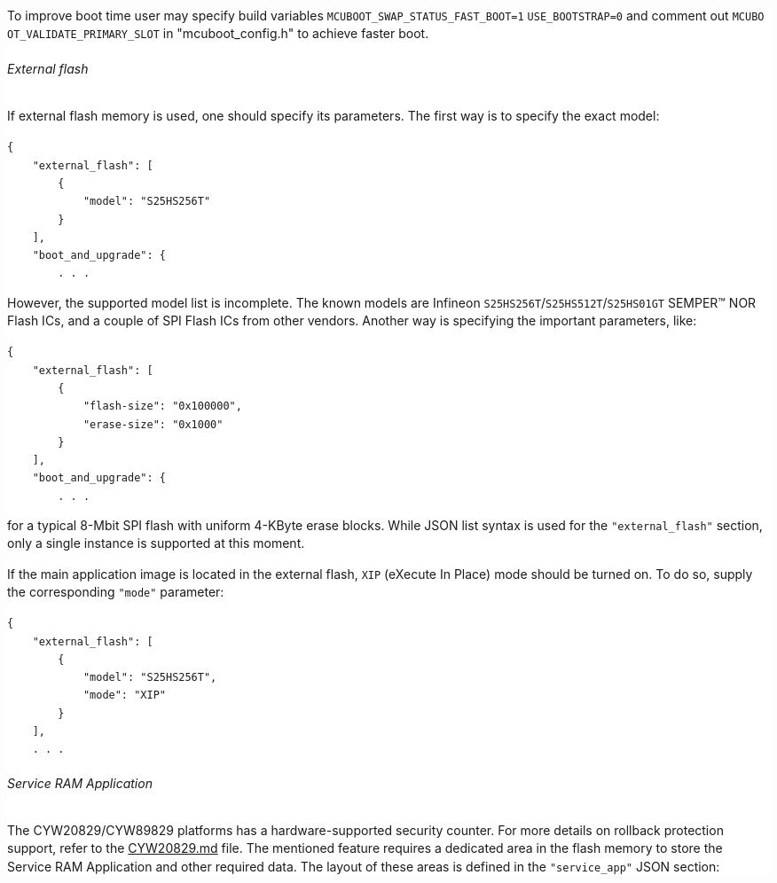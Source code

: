 To improve boot time user may specify build variables `MCUBOOT_SWAP_STATUS_FAST_BOOT=1` `USE_BOOTSTRAP=0` and comment out `MCUBOOT_VALIDATE_PRIMARY_SLOT` in "mcuboot_config.h" to achieve faster boot.

###### External flash
If external flash memory is used, one should specify its parameters. The first way is to specify the exact model:

```
{
    "external_flash": [
        {
            "model": "S25HS256T"
        }
    ],
    "boot_and_upgrade": {
        . . .
```
However, the supported model list is incomplete. The known models are Infineon `S25HS256T`/`S25HS512T`/`S25HS01GT` SEMPER™ NOR Flash ICs, and a couple of SPI Flash ICs from other vendors. Another way is specifying the important parameters, like:

```
{
    "external_flash": [
        {
            "flash-size": "0x100000",
            "erase-size": "0x1000"
        }
    ],
    "boot_and_upgrade": {
        . . .
```
for a typical 8-Mbit SPI flash with uniform 4-KByte erase blocks. While JSON list syntax is used for the `"external_flash"` section, only a single instance is supported at this moment.

If the main application image is located in the external flash, `XIP` (eXecute In Place) mode should be turned on. To do so, supply the corresponding `"mode"` parameter:

```
{
    "external_flash": [
        {
            "model": "S25HS256T",
            "mode": "XIP"
        }
    ],
    . . .
```
###### Service RAM Application
The CYW20829/CYW89829 platforms has a hardware-supported security counter. For more details on rollback protection support, refer to the [CYW20829.md](../platforms/CYW20829.md) file.
The mentioned feature requires a dedicated area in the flash memory to store the Service RAM Application and other required data. The layout of these areas is defined in the `"service_app"` JSON section:
